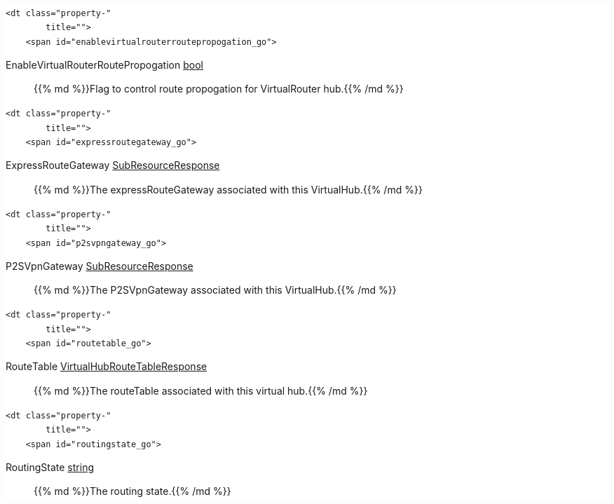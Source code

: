     <dt class="property-"
            title="">
        <span id="enablevirtualrouterroutepropogation_go">
<a href="#enablevirtualrouterroutepropogation_go" style="color: inherit; text-decoration: inherit;">Enable<wbr>Virtual<wbr>Router<wbr>Route<wbr>Propogation</a>
</span> 
        <span class="property-indicator"></span>
        <span class="property-type"><a href="https://golang.org/pkg/builtin/#boolean">bool</a></span>
    </dt>
    <dd>{{% md %}}Flag to control route propogation for VirtualRouter hub.{{% /md %}}</dd>

    <dt class="property-"
            title="">
        <span id="expressroutegateway_go">
<a href="#expressroutegateway_go" style="color: inherit; text-decoration: inherit;">Express<wbr>Route<wbr>Gateway</a>
</span> 
        <span class="property-indicator"></span>
        <span class="property-type"><a href="#subresourceresponse">Sub<wbr>Resource<wbr>Response</a></span>
    </dt>
    <dd>{{% md %}}The expressRouteGateway associated with this VirtualHub.{{% /md %}}</dd>

    <dt class="property-"
            title="">
        <span id="p2svpngateway_go">
<a href="#p2svpngateway_go" style="color: inherit; text-decoration: inherit;">P2SVpn<wbr>Gateway</a>
</span> 
        <span class="property-indicator"></span>
        <span class="property-type"><a href="#subresourceresponse">Sub<wbr>Resource<wbr>Response</a></span>
    </dt>
    <dd>{{% md %}}The P2SVpnGateway associated with this VirtualHub.{{% /md %}}</dd>

    <dt class="property-"
            title="">
        <span id="routetable_go">
<a href="#routetable_go" style="color: inherit; text-decoration: inherit;">Route<wbr>Table</a>
</span> 
        <span class="property-indicator"></span>
        <span class="property-type"><a href="#virtualhubroutetableresponse">Virtual<wbr>Hub<wbr>Route<wbr>Table<wbr>Response</a></span>
    </dt>
    <dd>{{% md %}}The routeTable associated with this virtual hub.{{% /md %}}</dd>

    <dt class="property-"
            title="">
        <span id="routingstate_go">
<a href="#routingstate_go" style="color: inherit; text-decoration: inherit;">Routing<wbr>State</a>
</span> 
        <span class="property-indicator"></span>
        <span class="property-type"><a href="https://golang.org/pkg/builtin/#string">string</a></span>
    </dt>
    <dd>{{% md %}}The routing state.{{% /md %}}</dd>
